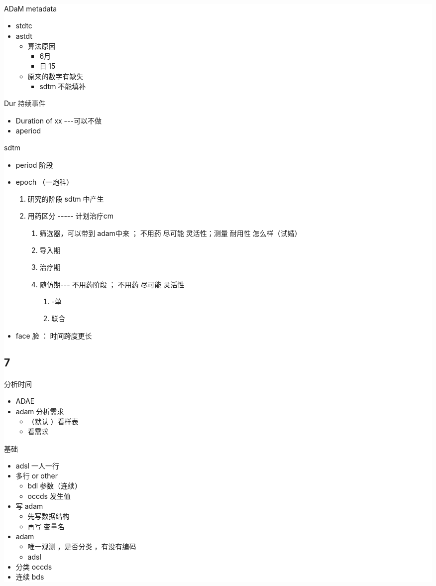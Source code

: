 
ADaM metadata

- stdtc
- astdt
  - 算法原因
    - 6月
    - 日 15
  - 原来的数字有缺失
    - sdtm 不能填补



Dur 持续事件

- Duration of xx   ---可以不做
- aperiod 

sdtm

- period 阶段

- epoch （一炮科）

  1. 研究的阶段   sdtm 中产生

  2. 用药区分   -----    计划治疗cm

     1. 筛选器，可以带到 adam中来  ； 不用药 尽可能 灵活性；测量 耐用性 怎么样（试婚）

     2.  导入期 

     3. 治疗期   

     4. 随仿期---  不用药阶段 ； 不用药 尽可能 灵活性

        1. -单

        2. 联合

           

- face 脸  ： 时间跨度更长



## 7

分析时间

- ADAE
- adam 分析需求
  - （默认 ）看样表 
  -  看需求

基础

- adsl 一人一行
- 多行 or other
  - bdl 参数（连续）
  - occds 发生值
- 写 adam 
  - 先写数据结构
  - 再写 变量名
- adam 
  -  唯一观测 ，是否分类 ，有没有编码
  - adsl 
- 分类 occds
- 连续 bds
